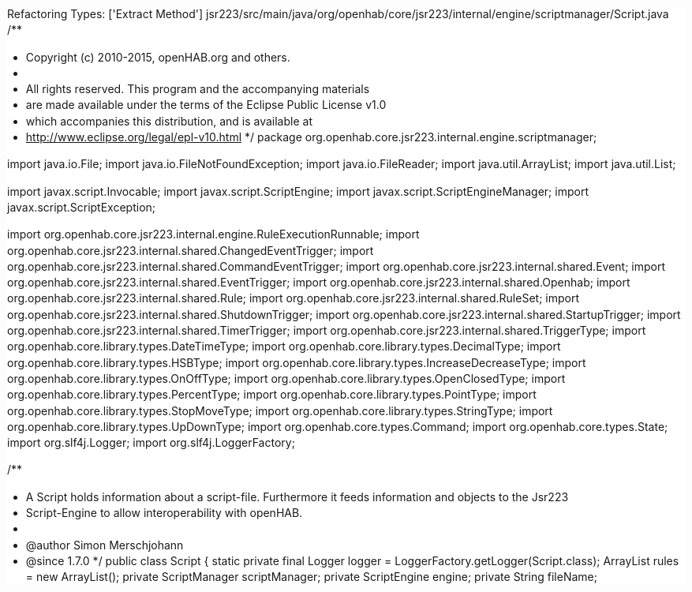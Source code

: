 Refactoring Types: ['Extract Method']
jsr223/src/main/java/org/openhab/core/jsr223/internal/engine/scriptmanager/Script.java
/**
 * Copyright (c) 2010-2015, openHAB.org and others.
 *
 * All rights reserved. This program and the accompanying materials
 * are made available under the terms of the Eclipse Public License v1.0
 * which accompanies this distribution, and is available at
 * http://www.eclipse.org/legal/epl-v10.html
 */
package org.openhab.core.jsr223.internal.engine.scriptmanager;

import java.io.File;
import java.io.FileNotFoundException;
import java.io.FileReader;
import java.util.ArrayList;
import java.util.List;

import javax.script.Invocable;
import javax.script.ScriptEngine;
import javax.script.ScriptEngineManager;
import javax.script.ScriptException;

import org.openhab.core.jsr223.internal.engine.RuleExecutionRunnable;
import org.openhab.core.jsr223.internal.shared.ChangedEventTrigger;
import org.openhab.core.jsr223.internal.shared.CommandEventTrigger;
import org.openhab.core.jsr223.internal.shared.Event;
import org.openhab.core.jsr223.internal.shared.EventTrigger;
import org.openhab.core.jsr223.internal.shared.Openhab;
import org.openhab.core.jsr223.internal.shared.Rule;
import org.openhab.core.jsr223.internal.shared.RuleSet;
import org.openhab.core.jsr223.internal.shared.ShutdownTrigger;
import org.openhab.core.jsr223.internal.shared.StartupTrigger;
import org.openhab.core.jsr223.internal.shared.TimerTrigger;
import org.openhab.core.jsr223.internal.shared.TriggerType;
import org.openhab.core.library.types.DateTimeType;
import org.openhab.core.library.types.DecimalType;
import org.openhab.core.library.types.HSBType;
import org.openhab.core.library.types.IncreaseDecreaseType;
import org.openhab.core.library.types.OnOffType;
import org.openhab.core.library.types.OpenClosedType;
import org.openhab.core.library.types.PercentType;
import org.openhab.core.library.types.PointType;
import org.openhab.core.library.types.StopMoveType;
import org.openhab.core.library.types.StringType;
import org.openhab.core.library.types.UpDownType;
import org.openhab.core.types.Command;
import org.openhab.core.types.State;
import org.slf4j.Logger;
import org.slf4j.LoggerFactory;

/**
 * A Script holds information about a script-file. Furthermore it feeds information and objects to the Jsr223
 * Script-Engine to allow interoperability with openHAB.
 * 
 * @author Simon Merschjohann
 * @since 1.7.0
 */
public class Script {
	static private final Logger logger = LoggerFactory.getLogger(Script.class);
	ArrayList<Rule> rules = new ArrayList<Rule>();
	private ScriptManager scriptManager;
	private ScriptEngine engine;
	private String fileName;
